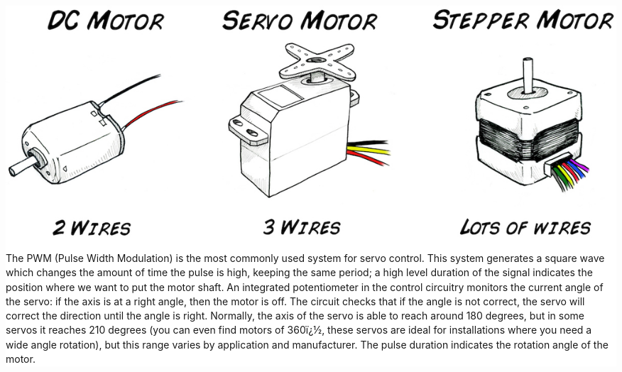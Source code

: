 [ ![](./img/MotorTypes_web.jpg)](img/MotorTypes_web.jpg)

The PWM (Pulse Width Modulation) is the most commonly used system for servo
control. This system generates a square wave which changes the amount of time
the pulse is high, keeping the same period; a high level duration of the
signal indicates the position where we want to put the motor shaft. An
integrated potentiometer in the control circuitry monitors the current angle
of the servo: if the axis is at a right angle, then the motor is off. The
circuit checks that if the angle is not correct, the servo will correct the
direction until the angle is right. Normally, the axis of the servo is able to
reach around 180 degrees, but in some servos it reaches 210 degrees (you can
even find motors of 360ï¿½, these servos are ideal for installations where you
need a wide angle rotation), but this range varies by application and
manufacturer. The pulse duration indicates the rotation angle of the motor.
